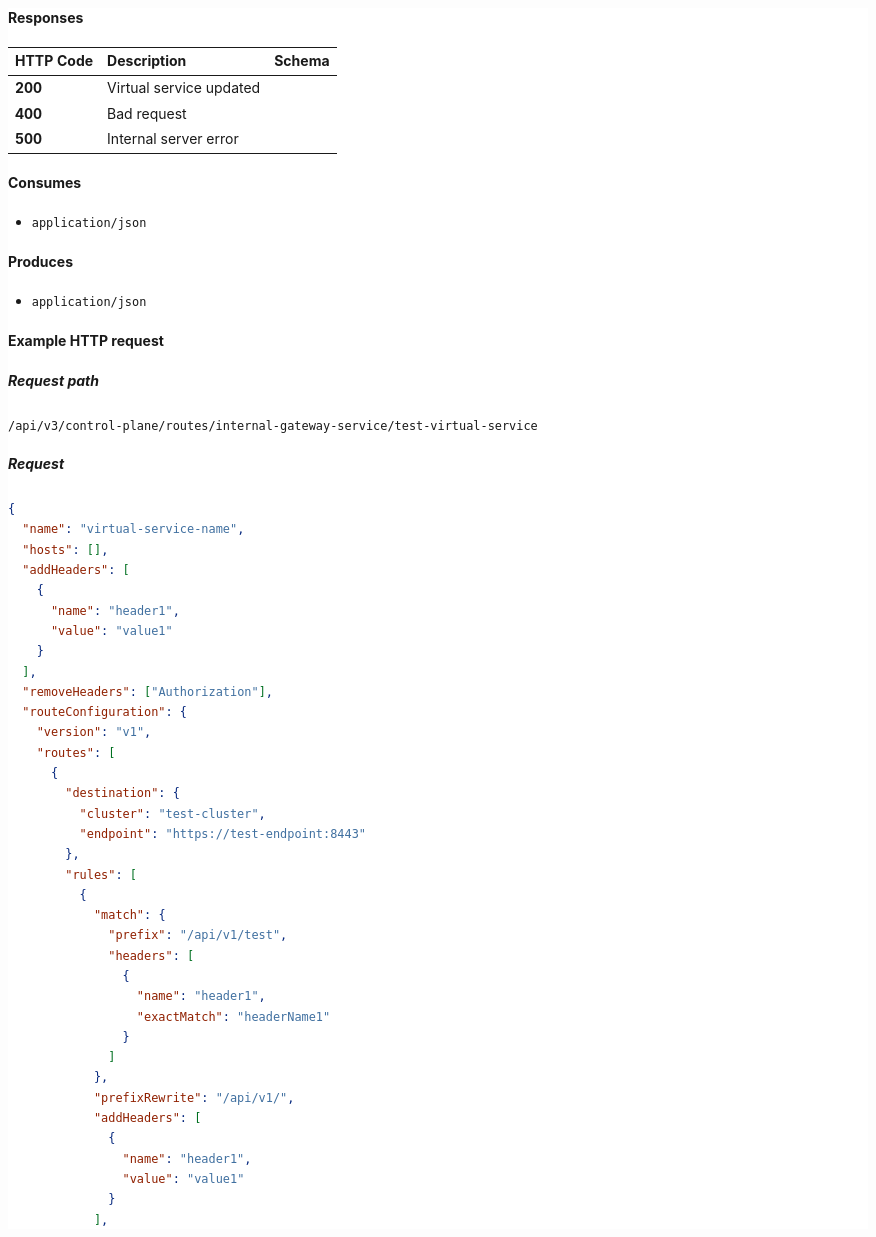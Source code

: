 #### Responses

| HTTP Code | Description             | Schema |
|:----------|:------------------------|:-------|
| **200**   | Virtual service updated |        |
| **400**   | Bad request             |        |
| **500**   | Internal server error   |        |


#### Consumes

* `application/json`


#### Produces

* `application/json`

#### Example HTTP request

##### Request path

```
/api/v3/control-plane/routes/internal-gateway-service/test-virtual-service
```

##### Request

```json
{
  "name": "virtual-service-name",
  "hosts": [],
  "addHeaders": [
    {
      "name": "header1",
      "value": "value1"
    }
  ],
  "removeHeaders": ["Authorization"],
  "routeConfiguration": {
    "version": "v1",
    "routes": [
      {
        "destination": {
          "cluster": "test-cluster",
          "endpoint": "https://test-endpoint:8443"
        },
        "rules": [
          {
            "match": {
              "prefix": "/api/v1/test",
              "headers": [
                {
                  "name": "header1",
                  "exactMatch": "headerName1"
                }
              ]
            },
            "prefixRewrite": "/api/v1/",
            "addHeaders": [
              {
                "name": "header1",
                "value": "value1"
              }
            ],
```